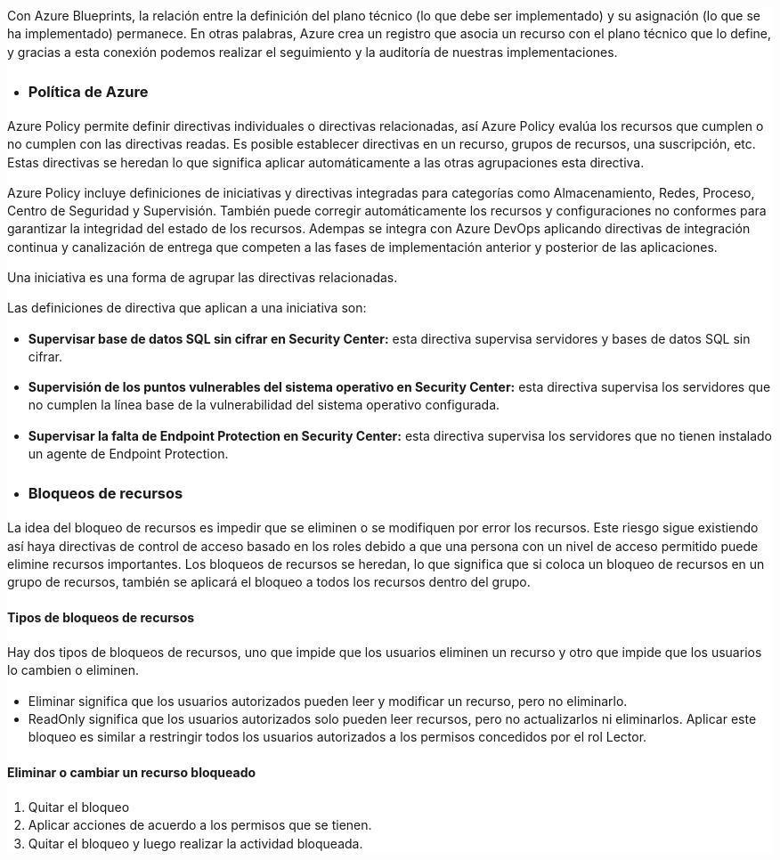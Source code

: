 
Con Azure Blueprints, la relación entre la definición del plano técnico (lo que debe ser implementado) y su asignación (lo que se ha implementado) permanece. En otras palabras, Azure crea un registro que asocia un recurso con el plano técnico que lo define, y gracias a esta conexión podemos realizar el seguimiento y la auditoría de nuestras implementaciones.

- ### Política de Azure

Azure Policy permite definir directivas individuales o directivas relacionadas, así Azure Policy evalúa los recursos que cumplen o no cumplen con las directivas readas. Es posible establecer directivas en un recurso, grupos de recursos, una suscripción, etc. 
Estas directivas se heredan lo que significa aplicar automáticamente a las otras agrupaciones esta directiva. 

Azure Policy incluye definiciones de iniciativas y directivas integradas para categorías como Almacenamiento, Redes, Proceso, Centro de Seguridad y Supervisión. También puede corregir automáticamente los recursos y configuraciones no conformes para garantizar la integridad del estado de los recursos. Adempas  se integra con Azure DevOps aplicando directivas de integración continua y canalización de entrega que competen a las fases de implementación anterior y posterior de las aplicaciones.

Una iniciativa es una forma de agrupar las directivas relacionadas. 

Las definiciones de directiva que aplican a una iniciativa son:

- **Supervisar base de datos SQL sin cifrar en Security Center:** esta directiva supervisa servidores y bases de datos SQL sin cifrar.
- **Supervisión de los puntos vulnerables del sistema operativo en Security Center:** esta directiva supervisa los servidores que no cumplen la línea base de la vulnerabilidad del sistema operativo configurada.
- **Supervisar la falta de Endpoint Protection en Security Center:** esta directiva supervisa los servidores que no tienen instalado un agente de Endpoint Protection.

- ### Bloqueos de recursos

La idea del bloqueo de recursos es impedir que se eliminen o se modifiquen por error los recursos. Este riesgo sigue existiendo así haya directivas de control de acceso basado en los roles debido a que una persona con un nivel de acceso permitido puede elimine recursos importantes. Los bloqueos de recursos se heredan, lo que significa que si coloca un bloqueo de recursos en un grupo de recursos, también se aplicará el bloqueo a todos los recursos dentro del grupo.

#### Tipos de bloqueos de recursos

Hay dos tipos de bloqueos de recursos, uno que impide que los usuarios eliminen un recurso y otro que impide que los usuarios lo cambien o eliminen.

- Eliminar significa que los usuarios autorizados pueden leer y modificar un recurso, pero no eliminarlo.
- ReadOnly significa que los usuarios autorizados solo pueden leer recursos, pero no actualizarlos ni eliminarlos. Aplicar este bloqueo es similar a restringir todos los usuarios autorizados a los permisos concedidos por el rol Lector.

#### Eliminar o cambiar un recurso bloqueado 

1. Quitar el bloqueo
2. Aplicar acciones de acuerdo a los permisos que se tienen.
3. Quitar el bloqueo y luego realizar la actividad bloqueada. 
